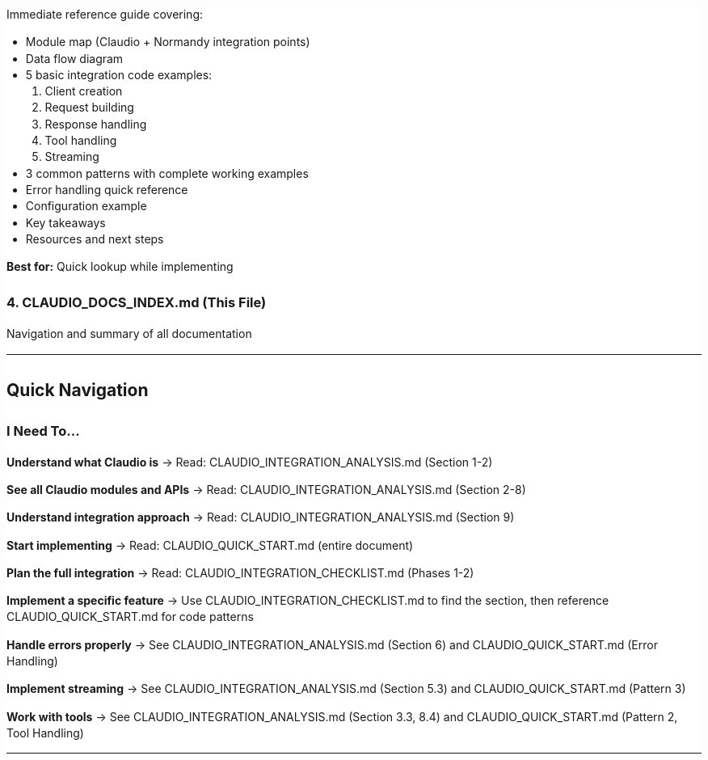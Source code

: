 Immediate reference guide covering:
- Module map (Claudio + Normandy integration points)
- Data flow diagram
- 5 basic integration code examples:
  1. Client creation
  2. Request building
  3. Response handling
  4. Tool handling
  5. Streaming
- 3 common patterns with complete working examples
- Error handling quick reference
- Configuration example
- Key takeaways
- Resources and next steps

**Best for:** Quick lookup while implementing

### 4. CLAUDIO_DOCS_INDEX.md (This File)
Navigation and summary of all documentation

---

## Quick Navigation

### I Need To...

**Understand what Claudio is**
→ Read: CLAUDIO_INTEGRATION_ANALYSIS.md (Section 1-2)

**See all Claudio modules and APIs**
→ Read: CLAUDIO_INTEGRATION_ANALYSIS.md (Section 2-8)

**Understand integration approach**
→ Read: CLAUDIO_INTEGRATION_ANALYSIS.md (Section 9)

**Start implementing**
→ Read: CLAUDIO_QUICK_START.md (entire document)

**Plan the full integration**
→ Read: CLAUDIO_INTEGRATION_CHECKLIST.md (Phases 1-2)

**Implement a specific feature**
→ Use CLAUDIO_INTEGRATION_CHECKLIST.md to find the section, then reference CLAUDIO_QUICK_START.md for code patterns

**Handle errors properly**
→ See CLAUDIO_INTEGRATION_ANALYSIS.md (Section 6) and CLAUDIO_QUICK_START.md (Error Handling)

**Implement streaming**
→ See CLAUDIO_INTEGRATION_ANALYSIS.md (Section 5.3) and CLAUDIO_QUICK_START.md (Pattern 3)

**Work with tools**
→ See CLAUDIO_INTEGRATION_ANALYSIS.md (Section 3.3, 8.4) and CLAUDIO_QUICK_START.md (Pattern 2, Tool Handling)

---